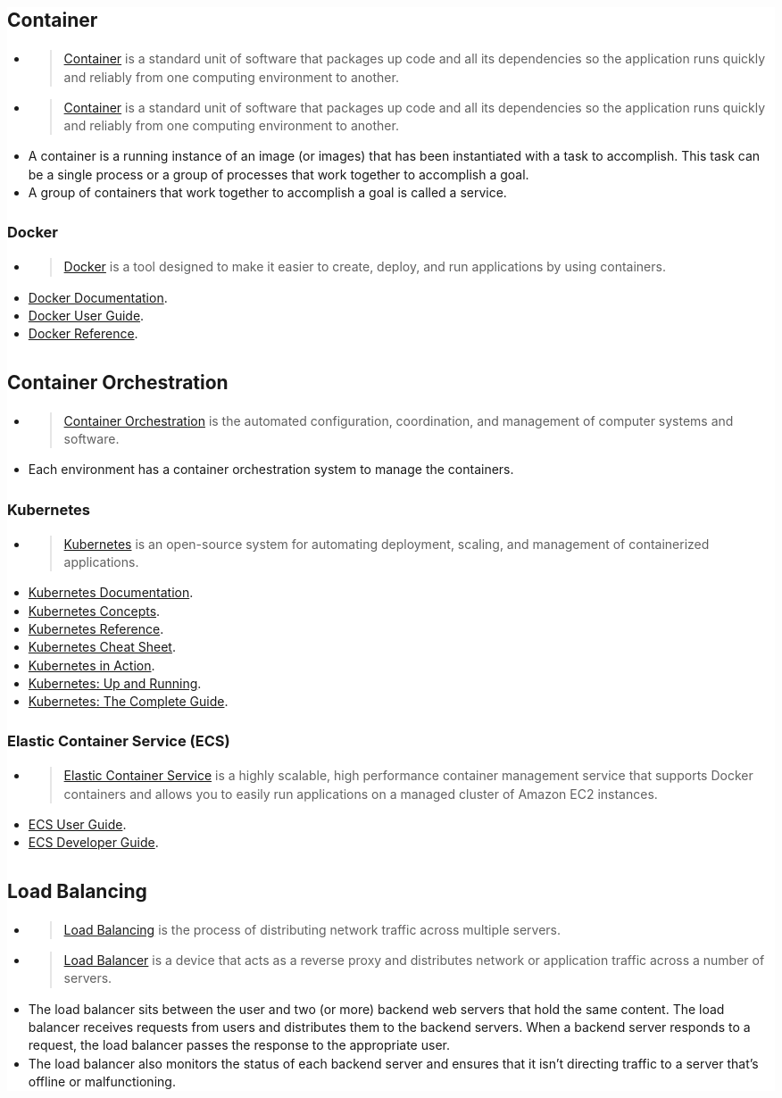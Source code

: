 ## Container

- > [Container](https://en.wikipedia.org/wiki/Operating-system-level_virtualization#Containers) is a standard unit of software that packages up code and all its dependencies so the application runs quickly and reliably from one computing environment to another.
- > [Container](https://www.docker.com/resources/what-container) is a standard unit of software that packages up code and all its dependencies so the application runs quickly and reliably from one computing environment to another.
- A container is a running instance of an image (or images) that has been instantiated with a task to accomplish. This task can be a single process or a group of processes that work together to accomplish a goal.
- A group of containers that work together to accomplish a goal is called a service.

### Docker

- > [Docker](https://www.docker.com/) is a tool designed to make it easier to create, deploy, and run applications by using containers.
- [Docker Documentation](https://docs.docker.com/).
- [Docker User Guide](https://docs.docker.com/engine/userguide/).
- [Docker Reference](https://docs.docker.com/engine/reference/).

## Container Orchestration

- > [Container Orchestration](https://en.wikipedia.org/wiki/Container_orchestration) is the automated configuration, coordination, and management of computer systems and software.
- Each environment has a container orchestration system to manage the containers.

### Kubernetes

- > [Kubernetes](https://kubernetes.io/) is an open-source system for automating deployment, scaling, and management of containerized applications.
- [Kubernetes Documentation](https://kubernetes.io/docs/home/).
- [Kubernetes Concepts](https://kubernetes.io/docs/concepts/).
- [Kubernetes Reference](https://kubernetes.io/docs/reference/).
- [Kubernetes Cheat Sheet](https://kubernetes.io/docs/reference/kubectl/cheatsheet/).
- [Kubernetes in Action](https://www.manning.com/books/kubernetes-in-action).
- [Kubernetes: Up and Running](http://shop.oreilly.com/product/0636920043874.do).
- [Kubernetes: The Complete Guide](https://www.udemy.com/kubernetes-the-complete-guide/).

### Elastic Container Service (ECS)

- > [Elastic Container Service](https://aws.amazon.com/ecs/) is a highly scalable, high performance container management service that supports Docker containers and allows you to easily run applications on a managed cluster of Amazon EC2 instances.
- [ECS User Guide](https://docs.aws.amazon.com/AmazonECS/latest/developerguide/Welcome.html).
- [ECS Developer Guide](https://docs.aws.amazon.com/AmazonECS/latest/developerguide/ecs-dg.pdf).

## Load Balancing

- > [Load Balancing](https://www.nginx.com/resources/glossary/load-balancing/) is the process of distributing network traffic across multiple servers.
- > [Load Balancer](https://www.nginx.com/resources/glossary/load-balancing/) is a device that acts as a reverse proxy and distributes network or application traffic across a number of servers.
- The load balancer sits between the user and two (or more) backend web servers that hold the same content. The load balancer receives requests from users and distributes them to the backend servers. When a backend server responds to a request, the load balancer passes the response to the appropriate user.
- The load balancer also monitors the status of each backend server and ensures that it isn’t directing traffic to a server that’s offline or malfunctioning.

